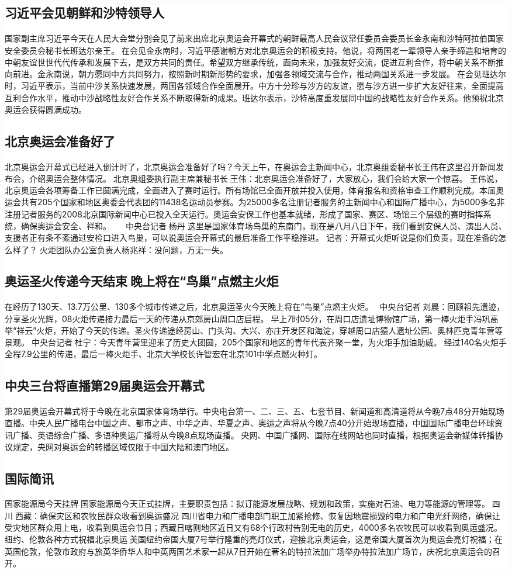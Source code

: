 ## 习近平会见朝鲜和沙特领导人


国家副主席习近平今天在人民大会堂分别会见了前来出席北京奥运会开幕式的朝鲜最高人民会议常任委员会委员长金永南和沙特阿拉伯国家安全委员会秘书长班达尔亲王。
在会见金永南时，习近平感谢朝方对北京奥运会的积极支持。他说，将两国老一辈领导人亲手缔造和培育的中朝友谊世世代代传承和发展下去，是双方共同的责任。希望双方继承传统，面向未来，加强友好交流，促进互利合作，将中朝关系不断推向前进。金永南说，朝方愿同中方共同努力，按照新时期新形势的要求，加强各领域交流与合作，推动两国关系进一步发展。
在会见班达尔时，习近平表示，当前中沙关系快速发展，两国各领域合作全面展开。中方十分珍与沙方的友谊，愿与沙方进一步扩大友好往来，全面提高互利合作水平，推动中沙战略性友好合作关系不断取得新的成果。班达尔表示，沙特高度重发展同中国的战略性友好合作关系。他预祝北京奥运会获得圆满成功。


## 北京奥运会准备好了


北京奥运会开幕式已经进入倒计时了，北京奥运会准备好了吗？今天上午，在奥运会主新闻中心，北京奥组委秘书长王伟在这里召开新闻发布会，介绍奥运会整体情况。
北京奥组委执行副主席兼秘书长 王伟：北京奥运会准备好了，大家放心，我们会给大家一个惊喜。
王伟说，北京奥运会各项筹备工作已圆满完成，全面进入了赛时运行。所有场馆已全面开放并投入使用，体育报名和资格审查工作顺利完成。本届奥运会共有205个国家和地区奥委会代表团的11438名运动员参赛。为25000多名注册记者服务的主新闻中心和国际广播中心，为5000多名非注册记者服务的2008北京国际新闻中心已投入全天运行。奥运会安保工作也基本就绪，形成了国家、赛区、场馆三个层级的赛时指挥系统，确保奥运会安全、祥和。　　
中央台记者 杨丹
这里是国家体育场鸟巢的东南门，现在是八月八日下午，我们看到安保人员、演出人员、支援者正有条不紊通过安检口进入鸟巢，可以说奥运会开幕式的最后准备工作平稳推进。
记者：开幕式火炬听说是你们负责，现在准备的怎么样了？
火炬团队办公室负责人杨兆祥：没问题，万无一失。


## 奥运圣火传递今天结束 晚上将在“鸟巢”点燃主火炬


在经历了130天、13.7万公里、130多个城市传递之后，北京奥运圣火今天晚上将在“鸟巢”点燃主火炬。　
中央台记者 刘晨：回顾祖先遗迹，分享圣火光辉，08火炬传递接力最后一天的传递从京郊房山周口店启程。
早上7时05分，在周口店遗址博物馆广场，第一棒火炬手冯巩高举“祥云”火炬，开始了今天的传递。圣火传递途经房山、门头沟、大兴、亦庄开发区和海淀，穿越周口店猿人遗址公园、奥林匹克青年营等景观。
中央台记者 杜宁：今天青年营里迎来了历史大团圆，205个国家和地区的青年代表齐聚一堂，为火炬手加油助威。
经过140名火炬手全程7.9公里的传递，最后一棒火炬手、北京大学校长许智宏在北京101中学点燃火种灯。


## 中央三台将直播第29届奥运会开幕式


第29届奥运会开幕式将于今晚在北京国家体育场举行。中央电台第一、二、三、五、七套节目、新闻道和高清道将从今晚7点48分开始现场直播。中央人民广播电台中国之声、都市之声、中华之声、华夏之声、奥运之声将从今晚7点40分开始现场直播，中国国际广播电台环球资讯广播、英语综合广播、多语种奥运广播将从今晚8点现场直播。
央网、中国广播网、国际在线网站也同时直播，根据奥运会新媒体转播协议规定，央网对奥运会的转播区域仅限于中国大陆和澳门地区。


## 国际简讯


国家能源局今天挂牌
国家能源局今天正式挂牌，主要职责包括：拟订能源发展战略、规划和政策，实施对石油、电力等能源的管理等。
四川 西藏：确保灾区和农牧民群众收看到奥运盛况
四川省电力和广播电部门职工加紧抢修、恢复因地震损毁的电力和广电光纤网络，确保让受灾地区群众用上电，收看到奥运会节目；西藏日喀则地区近日又有68个行政村告别无电的历史，4000多名农牧民可以收看到奥运盛况。
纽约、伦敦各种方式祝福北京奥运
美国纽约帝国大厦7号举行隆重的亮灯仪式，迎接北京奥运会，这是帝国大厦首次为奥运会亮灯祝福；在英国伦敦，伦敦市政府与旅英华侨华人和中英两国艺术家一起从7日开始在著名的特拉法加广场举办特拉法加广场节，庆祝北京奥运会的召开。
